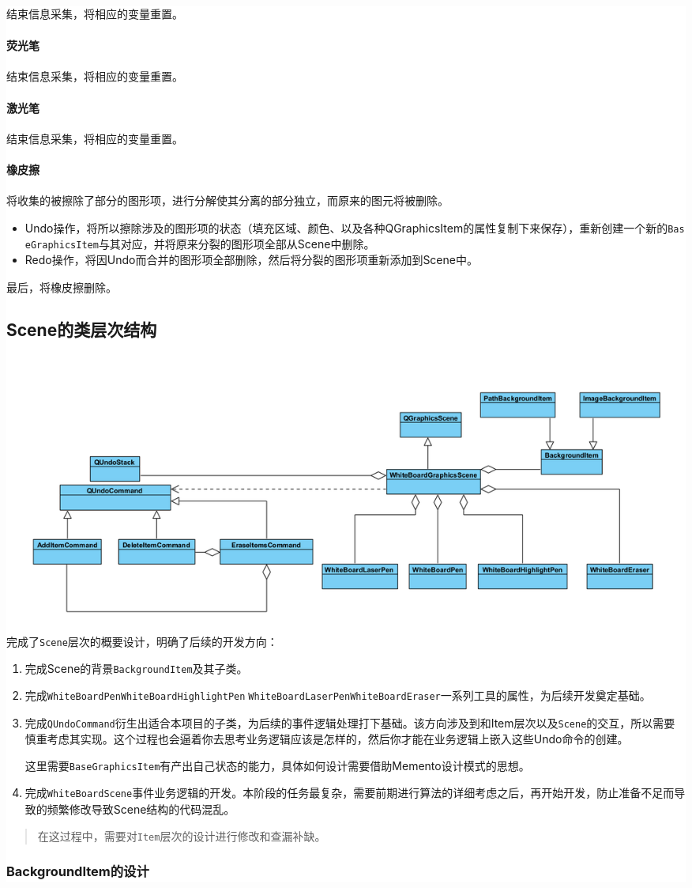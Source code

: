 结束信息采集，将相应的变量重置。

#### 荧光笔

结束信息采集，将相应的变量重置。

#### 激光笔

结束信息采集，将相应的变量重置。

#### 橡皮擦

将收集的被擦除了部分的图形项，进行分解使其分离的部分独立，而原来的图元将被删除。

* Undo操作，将所以擦除涉及的图形项的状态（填充区域、颜色、以及各种QGraphicsItem的属性复制下来保存），重新创建一个新的`BaseGraphicsItem`​与其对应，并将原来分裂的图形项全部从Scene中删除。
* Redo操作，将因Undo而合并的图形项全部删除，然后将分裂的图形项重新添加到Scene中。

最后，将橡皮擦删除。

## Scene的类层次结构

​![image](assets/image-20240907112245-c7zwi82.png)​

完成了`Scene`​层次的概要设计，明确了后续的开发方向：

1. 完成Scene的背景`BackgroundItem`​及其子类。
2. 完成`WhiteBoardPen`​ `WhiteBoardHighlightPen`​ `WhiteBoardLaserPen`​ `WhiteBoardEraser`​一系列工具的属性，为后续开发奠定基础。
3. 完成`QUndoCommand`​衍生出适合本项目的子类，为后续的事件逻辑处理打下基础。该方向涉及到和Item层次以及`Scene`​的交互，所以需要慎重考虑其实现。这个过程也会逼着你去思考业务逻辑应该是怎样的，然后你才能在业务逻辑上嵌入这些Undo命令的创建。

    这里需要`BaseGraphicsItem`​有产出自己状态的能力，具体如何设计需要借助Memento设计模式的思想。
4. 完成`WhiteBoardScene`​事件业务逻辑的开发。本阶段的任务最复杂，需要前期进行算法的详细考虑之后，再开始开发，防止准备不足而导致的频繁修改导致Scene结构的代码混乱。

> 在这过程中，需要对`Item`​层次的设计进行修改和查漏补缺。

### BackgroundItem的设计
